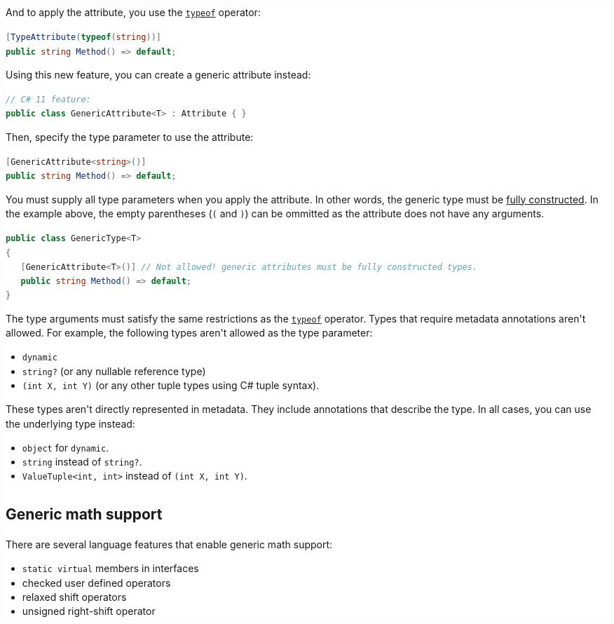 And to apply the attribute, you use the [`typeof`](../language-reference/operators/type-testing-and-cast.md#typeof-operator) operator:

```csharp
[TypeAttribute(typeof(string))]
public string Method() => default;
```

Using this new feature, you can create a generic attribute instead:

```csharp
// C# 11 feature:
public class GenericAttribute<T> : Attribute { }
```

Then, specify the type parameter to use the attribute:

```csharp
[GenericAttribute<string>()]
public string Method() => default;
```

You must supply all type parameters when you apply the attribute. In other words, the generic type must be [fully constructed](~/_csharpstandard/standard/types.md#84-constructed-types).
In the example above, the empty parentheses (`(` and `)`) can be ommitted as the attribute does not have any arguments.

```csharp
public class GenericType<T>
{
   [GenericAttribute<T>()] // Not allowed! generic attributes must be fully constructed types.
   public string Method() => default;
}
```

The type arguments must satisfy the same restrictions as the [`typeof`](../language-reference/operators/type-testing-and-cast.md#typeof-operator) operator. Types that require metadata annotations aren't allowed. For example, the following types aren't allowed as the type parameter:

- `dynamic`
- `string?` (or any nullable reference type)
- `(int X, int Y)` (or any other tuple types using C# tuple syntax).

These types aren't directly represented in metadata. They include annotations that describe the type. In all cases, you can use the underlying type instead:

- `object` for `dynamic`.
- `string` instead of `string?`.
- `ValueTuple<int, int>` instead of `(int X, int Y)`.

## Generic math support

There are several language features that enable generic math support:

- `static virtual` members in interfaces
- checked user defined operators
- relaxed shift operators
- unsigned right-shift operator
